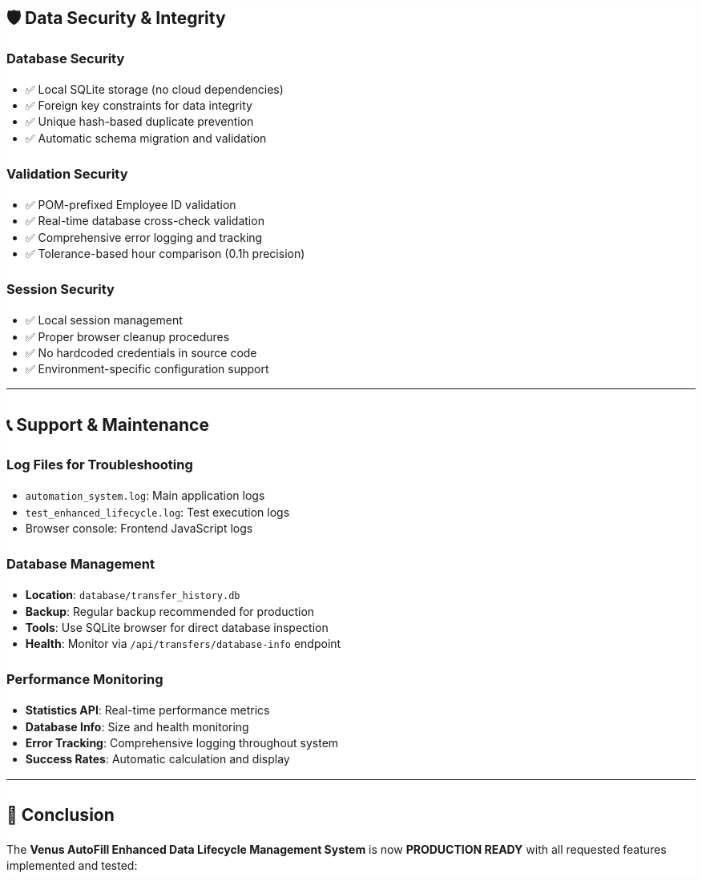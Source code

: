 
## 🛡️ **Data Security & Integrity**

### **Database Security**
- ✅ Local SQLite storage (no cloud dependencies)
- ✅ Foreign key constraints for data integrity
- ✅ Unique hash-based duplicate prevention
- ✅ Automatic schema migration and validation

### **Validation Security**
- ✅ POM-prefixed Employee ID validation
- ✅ Real-time database cross-check validation
- ✅ Comprehensive error logging and tracking
- ✅ Tolerance-based hour comparison (0.1h precision)

### **Session Security**
- ✅ Local session management
- ✅ Proper browser cleanup procedures
- ✅ No hardcoded credentials in source code
- ✅ Environment-specific configuration support

---

## 📞 **Support & Maintenance**

### **Log Files for Troubleshooting**
- `automation_system.log`: Main application logs
- `test_enhanced_lifecycle.log`: Test execution logs
- Browser console: Frontend JavaScript logs

### **Database Management**
- **Location**: `database/transfer_history.db`
- **Backup**: Regular backup recommended for production
- **Tools**: Use SQLite browser for direct database inspection
- **Health**: Monitor via `/api/transfers/database-info` endpoint

### **Performance Monitoring**
- **Statistics API**: Real-time performance metrics
- **Database Info**: Size and health monitoring
- **Error Tracking**: Comprehensive logging throughout system
- **Success Rates**: Automatic calculation and display

---

## 🎉 **Conclusion**

The **Venus AutoFill Enhanced Data Lifecycle Management System** is now **PRODUCTION READY** with all requested features implemented and tested:
